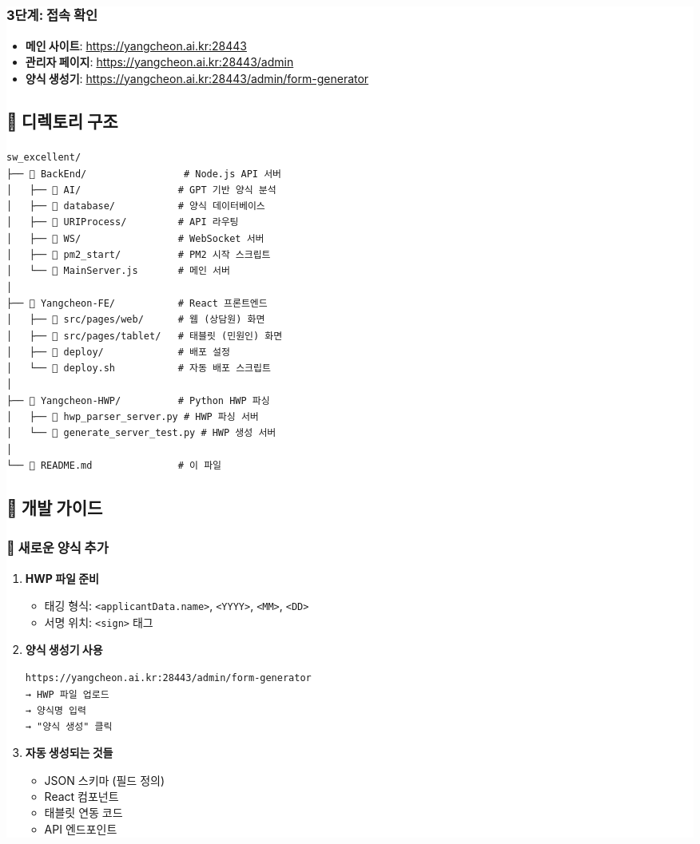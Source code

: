 ### 3단계: 접속 확인

- **메인 사이트**: https://yangcheon.ai.kr:28443
- **관리자 페이지**: https://yangcheon.ai.kr:28443/admin
- **양식 생성기**: https://yangcheon.ai.kr:28443/admin/form-generator

## 📁 디렉토리 구조

```
sw_excellent/
├── 📁 BackEnd/                 # Node.js API 서버
│   ├── 📁 AI/                 # GPT 기반 양식 분석
│   ├── 📁 database/           # 양식 데이터베이스
│   ├── 📁 URIProcess/         # API 라우팅
│   ├── 📁 WS/                 # WebSocket 서버
│   ├── 📁 pm2_start/          # PM2 시작 스크립트
│   └── 📄 MainServer.js       # 메인 서버
│
├── 📁 Yangcheon-FE/           # React 프론트엔드
│   ├── 📁 src/pages/web/      # 웹 (상담원) 화면
│   ├── 📁 src/pages/tablet/   # 태블릿 (민원인) 화면
│   ├── 📁 deploy/             # 배포 설정
│   └── 📄 deploy.sh           # 자동 배포 스크립트
│
├── 📁 Yangcheon-HWP/          # Python HWP 파싱
│   ├── 📄 hwp_parser_server.py # HWP 파싱 서버
│   └── 📄 generate_server_test.py # HWP 생성 서버
│
└── 📄 README.md               # 이 파일
```

## 🔧 개발 가이드

### 🎯 새로운 양식 추가

1. **HWP 파일 준비**
   - 태깅 형식: `<applicantData.name>`, `<YYYY>`, `<MM>`, `<DD>`
   - 서명 위치: `<sign>` 태그

2. **양식 생성기 사용**
   ```
   https://yangcheon.ai.kr:28443/admin/form-generator
   → HWP 파일 업로드
   → 양식명 입력
   → "양식 생성" 클릭
   ```

3. **자동 생성되는 것들**
   - JSON 스키마 (필드 정의)
   - React 컴포넌트
   - 태블릿 연동 코드
   - API 엔드포인트

